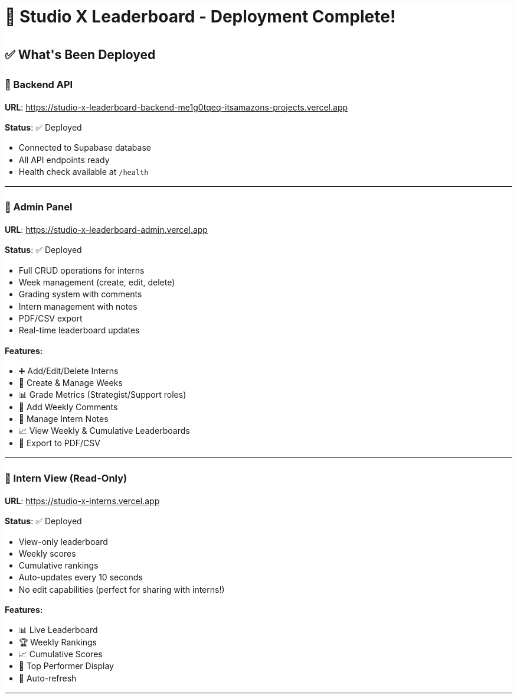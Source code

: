 # 🎉 Studio X Leaderboard - Deployment Complete!

## ✅ What's Been Deployed

### 🔌 Backend API
**URL**: https://studio-x-leaderboard-backend-me1g0tqeq-itsamazons-projects.vercel.app

**Status**: ✅ Deployed
- Connected to Supabase database
- All API endpoints ready
- Health check available at `/health`

---

### 🔧 Admin Panel
**URL**: https://studio-x-leaderboard-admin.vercel.app

**Status**: ✅ Deployed
- Full CRUD operations for interns
- Week management (create, edit, delete)
- Grading system with comments
- Intern management with notes
- PDF/CSV export
- Real-time leaderboard updates

**Features:**
- ➕ Add/Edit/Delete Interns
- 📅 Create & Manage Weeks
- 📊 Grade Metrics (Strategist/Support roles)
- 💬 Add Weekly Comments
- 📝 Manage Intern Notes
- 📈 View Weekly & Cumulative Leaderboards
- 📄 Export to PDF/CSV

---

### 👀 Intern View (Read-Only)
**URL**: https://studio-x-interns.vercel.app

**Status**: ✅ Deployed
- View-only leaderboard
- Weekly scores
- Cumulative rankings
- Auto-updates every 10 seconds
- No edit capabilities (perfect for sharing with interns!)

**Features:**
- 📊 Live Leaderboard
- 🏆 Weekly Rankings
- 📈 Cumulative Scores
- 👑 Top Performer Display
- 🔄 Auto-refresh

---